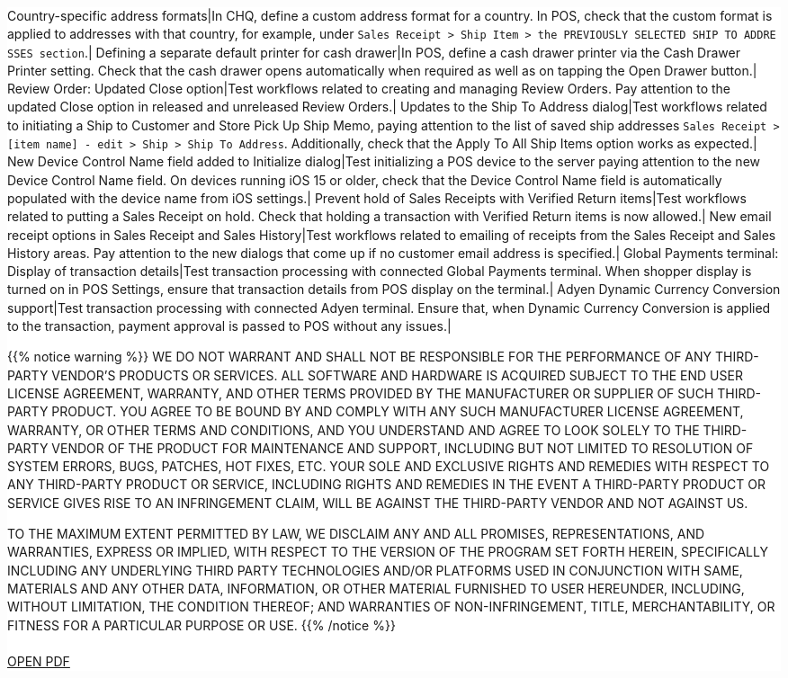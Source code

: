 Country-specific address formats|In CHQ, define a custom address format for a country. In POS, check that the custom format is applied to addresses with that country, for example, under `Sales Receipt > Ship Item > the PREVIOUSLY SELECTED SHIP TO ADDRESSES section`.|
Defining a separate default printer for cash drawer|In POS, define a cash drawer printer via the Cash Drawer Printer setting. Check that the cash drawer opens automatically when required as well as on tapping the Open Drawer button.|
Review Order: Updated Close option|Test workflows related to creating and managing Review Orders. Pay attention to the updated Close option in released and unreleased Review Orders.|
Updates to the Ship To Address dialog|Test workflows related to initiating a Ship to Customer and Store Pick Up Ship Memo, paying attention to the list of saved ship addresses `Sales Receipt > [item name] - edit > Ship > Ship To Address`. Additionally, check that the Apply To All Ship Items option works as expected.|
New Device Control Name field added to Initialize dialog|Test initializing a POS device to the server paying attention to the new Device Control Name field. On devices running iOS 15 or older, check that the Device Control Name field is automatically populated with the device name from iOS settings.|
Prevent hold of Sales Receipts with Verified Return items|Test workflows related to putting a Sales Receipt on hold. Check that holding a transaction with Verified Return items is now allowed.|
New email receipt options in Sales Receipt and Sales History|Test workflows related to emailing of receipts from the Sales Receipt and Sales History areas. Pay attention to the new dialogs that come up if no customer email address is specified.|
Global Payments terminal: Display of transaction details|Test transaction processing with connected Global Payments terminal. When shopper display is turned on in POS Settings, ensure that transaction details from POS display on the terminal.|
Adyen Dynamic Currency Conversion support|Test transaction processing with connected Adyen terminal. Ensure that, when Dynamic Currency Conversion is applied to the transaction, payment approval is passed to POS without any issues.|

{{% notice warning %}}
WE DO NOT WARRANT AND SHALL NOT BE RESPONSIBLE FOR THE PERFORMANCE OF ANY THIRD-PARTY VENDOR’S PRODUCTS OR SERVICES. ALL SOFTWARE AND HARDWARE IS ACQUIRED SUBJECT TO THE END USER LICENSE AGREEMENT, WARRANTY, AND OTHER TERMS PROVIDED BY THE MANUFACTURER OR SUPPLIER OF SUCH THIRD-PARTY PRODUCT.   YOU AGREE TO BE BOUND BY AND COMPLY WITH ANY SUCH MANUFACTURER LICENSE AGREEMENT, WARRANTY, OR OTHER TERMS AND CONDITIONS, AND YOU UNDERSTAND AND AGREE TO LOOK SOLELY TO THE THIRD-PARTY VENDOR OF THE PRODUCT FOR MAINTENANCE AND SUPPORT, INCLUDING BUT NOT LIMITED TO RESOLUTION OF SYSTEM ERRORS, BUGS, PATCHES, HOT FIXES, ETC. YOUR SOLE AND EXCLUSIVE RIGHTS AND REMEDIES WITH RESPECT TO ANY THIRD-PARTY PRODUCT OR SERVICE, INCLUDING RIGHTS AND REMEDIES IN THE EVENT A THIRD-PARTY PRODUCT OR SERVICE GIVES RISE TO AN INFRINGEMENT CLAIM, WILL BE AGAINST THE THIRD-PARTY VENDOR AND NOT AGAINST US.

TO THE MAXIMUM EXTENT PERMITTED BY LAW, WE DISCLAIM ANY AND ALL PROMISES, REPRESENTATIONS, AND WARRANTIES, EXPRESS OR IMPLIED, WITH RESPECT TO THE VERSION OF THE PROGRAM SET FORTH HEREIN, SPECIFICALLY INCLUDING ANY UNDERLYING THIRD PARTY TECHNOLOGIES AND/OR PLATFORMS USED IN CONJUNCTION WITH SAME, MATERIALS AND ANY OTHER DATA, INFORMATION, OR OTHER MATERIAL FURNISHED TO USER HEREUNDER, INCLUDING, WITHOUT LIMITATION, THE CONDITION THEREOF; AND WARRANTIES OF NON-INFRINGEMENT, TITLE, MERCHANTABILITY, OR FITNESS FOR A PARTICULAR PURPOSE OR USE.
{{% /notice %}}
<br>
<br>
[OPEN PDF](https://storage.googleapis.com/twc-pedia-prod-bucket/pdf/relguides/POS%20PRO%20Release%20Guide%20Version%206.42.pdf)